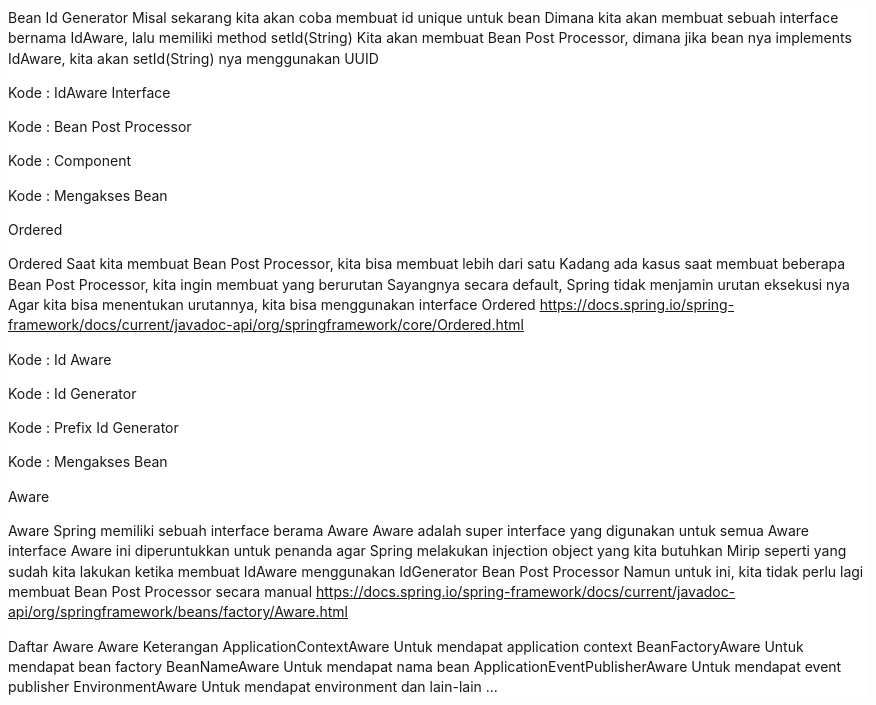 Bean Id Generator
Misal sekarang kita akan coba membuat id unique untuk bean
Dimana kita akan membuat sebuah interface bernama IdAware, lalu memiliki method setId(String)
Kita akan membuat Bean Post Processor, dimana jika bean nya implements IdAware, kita akan setId(String) nya menggunakan UUID

Kode : IdAware Interface

Kode : Bean Post Processor

Kode : Component

Kode : Mengakses Bean

Ordered

Ordered
Saat kita membuat Bean Post Processor, kita bisa membuat lebih dari satu
Kadang ada kasus saat membuat beberapa Bean Post Processor, kita ingin membuat yang berurutan
Sayangnya secara default, Spring tidak menjamin urutan eksekusi nya
Agar kita bisa menentukan urutannya, kita bisa menggunakan interface Ordered
https://docs.spring.io/spring-framework/docs/current/javadoc-api/org/springframework/core/Ordered.html 

Kode : Id Aware

Kode : Id Generator

Kode : Prefix Id Generator

Kode : Mengakses Bean

Aware

Aware
Spring memiliki sebuah interface berama Aware
Aware adalah super interface yang digunakan untuk semua Aware interface
Aware ini diperuntukkan untuk penanda agar Spring melakukan injection object yang kita butuhkan
Mirip seperti yang sudah kita lakukan ketika membuat IdAware menggunakan IdGenerator Bean Post Processor
Namun untuk ini, kita tidak perlu lagi membuat Bean Post Processor secara manual
https://docs.spring.io/spring-framework/docs/current/javadoc-api/org/springframework/beans/factory/Aware.html 

Daftar Aware
Aware
Keterangan
ApplicationContextAware
Untuk mendapat application context
BeanFactoryAware
Untuk mendapat bean factory
BeanNameAware
Untuk mendapat nama bean
ApplicationEventPublisherAware
Untuk mendapat event publisher
EnvironmentAware
Untuk mendapat environment
dan lain-lain
...
